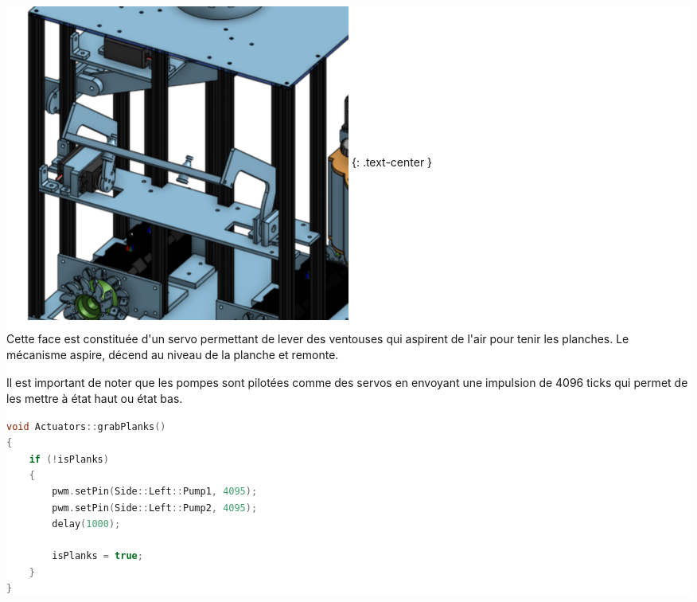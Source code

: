 <img src="../../assets/Robot/Programmation/Actionneurs/Planches.png" title="Actionneur planches" align="center" width="50%" />
{: .text-center }

Cette face est constituée d'un servo permettant de lever des ventouses qui aspirent de l'air pour tenir les planches. Le mécanisme aspire, décend au niveau de la planche et remonte.

Il est important de noter que les pompes sont pilotées comme des servos en envoyant une impulsion de 4096 ticks qui permet de les mettre à état haut ou état bas.

```c++
void Actuators::grabPlanks()
{
    if (!isPlanks)
    {
        pwm.setPin(Side::Left::Pump1, 4095);
        pwm.setPin(Side::Left::Pump2, 4095);
        delay(1000);

        isPlanks = true;
    }
}
```
